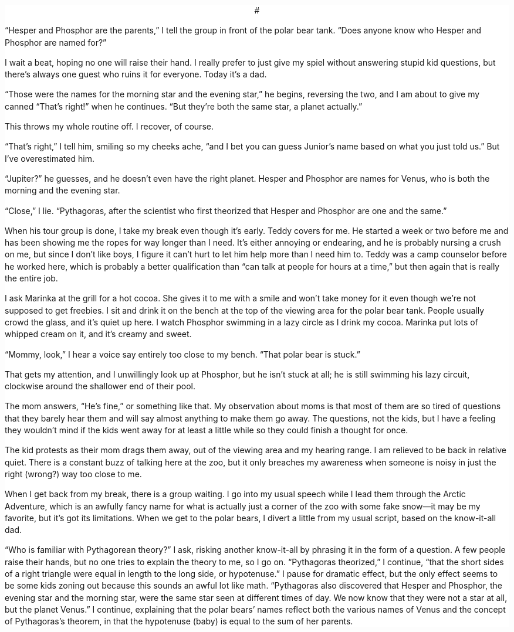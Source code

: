 <p style="text-align: center;">#</p>

“Hesper and Phosphor are the parents,” I tell the group in front of the polar bear tank. “Does anyone know who Hesper and Phosphor are named for?”

I wait a beat, hoping no one will raise their hand. I really prefer to just give my spiel without answering stupid kid questions, but there’s always one guest who ruins it for everyone. Today it’s a dad.

“Those were the names for the morning star and the evening star,” he begins, reversing the two, and I am about to give my canned “That’s right!” when he continues. “But they’re both the same star, a planet actually.”

This throws my whole routine off. I recover, of course.

“That’s right,” I tell him, smiling so my cheeks ache, “and I bet you can guess Junior’s name based on what you just told us.” But I’ve overestimated him. 

“Jupiter?” he guesses, and he doesn’t even have the right planet. Hesper and Phosphor are names for Venus, who is both the morning and the evening star.

“Close,” I lie. “Pythagoras, after the scientist who first theorized that Hesper and Phosphor are one and the same.”

When his tour group is done, I take my break even though it’s early. Teddy covers for me. He started a week or two before me and has been showing me the ropes for way longer than I need. It’s either annoying or endearing, and he is probably nursing a crush on me, but since I don’t like boys, I figure it can’t hurt to let him help more than I need him to. Teddy was a camp counselor before he worked here, which is probably a better qualification than “can talk at people for hours at a time,” but then again that is really the entire job.

I ask Marinka at the grill for a hot cocoa. She gives it to me with a smile and won’t take money for it even though we’re not supposed to get freebies. I sit and drink it on the bench at the top of the viewing area for the polar bear tank. People usually crowd the glass, and it’s quiet up here. I watch Phosphor swimming in a lazy circle as I drink my cocoa. Marinka put lots of whipped cream on it, and it’s creamy and sweet.

“Mommy, look,” I hear a voice say entirely too close to my bench. “That polar bear is stuck.”

That gets my attention, and I unwillingly look up at Phosphor, but he isn’t stuck at all; he is still swimming his lazy circuit, clockwise around the shallower end of their pool.

The mom answers, “He’s fine,” or something like that. My observation about moms is that most of them are so tired of questions that they barely hear them and will say almost anything to make them go away. The questions, not the kids, but I have a feeling they wouldn’t mind if the kids went away for at least a little while so they could finish a thought for once.

The kid protests as their mom drags them away, out of the viewing area and my hearing range. I am relieved to be back in relative quiet. There is a constant buzz of talking here at the zoo, but it only breaches my awareness when someone is noisy in just the right (wrong?) way too close to me.

When I get back from my break, there is a group waiting. I go into my usual speech while I lead them through the Arctic Adventure, which is an awfully fancy name for what is actually just a corner of the zoo with some fake snow—it may be my favorite, but it’s got its limitations. When we get to the polar bears, I divert a little from my usual script, based on the know-it-all dad.

“Who is familiar with Pythagorean theory?” I ask, risking another know-it-all by phrasing it in the form of a question. A few people raise their hands, but no one tries to explain the theory to me, so I go on. “Pythagoras theorized,” I continue, “that the short sides of a right triangle were equal in length to the long side, or hypotenuse.” I pause for dramatic effect, but the only effect seems to be some kids zoning out because this sounds an awful lot like math. “Pythagoras also discovered that Hesper and Phosphor, the evening star and the morning star, were the same star seen at different times of day. We now know that they were not a star at all, but the planet Venus.” I continue, explaining that the polar bears’ names reflect both the various names of Venus and the concept of Pythagoras’s theorem, in that the hypotenuse (baby) is equal to the sum of her parents.
